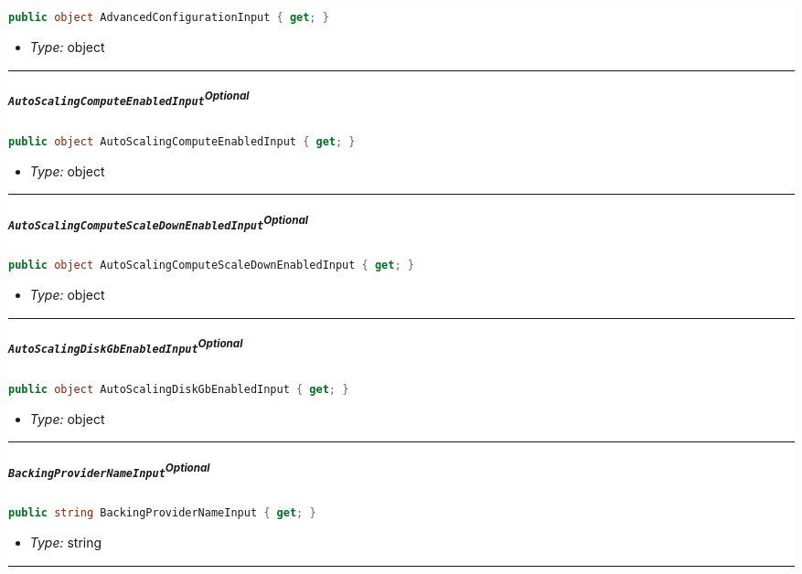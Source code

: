 ```csharp
public object AdvancedConfigurationInput { get; }
```

- *Type:* object

---

##### `AutoScalingComputeEnabledInput`<sup>Optional</sup> <a name="AutoScalingComputeEnabledInput" id="@cdktf/provider-mongodbatlas.cluster.Cluster.property.autoScalingComputeEnabledInput"></a>

```csharp
public object AutoScalingComputeEnabledInput { get; }
```

- *Type:* object

---

##### `AutoScalingComputeScaleDownEnabledInput`<sup>Optional</sup> <a name="AutoScalingComputeScaleDownEnabledInput" id="@cdktf/provider-mongodbatlas.cluster.Cluster.property.autoScalingComputeScaleDownEnabledInput"></a>

```csharp
public object AutoScalingComputeScaleDownEnabledInput { get; }
```

- *Type:* object

---

##### `AutoScalingDiskGbEnabledInput`<sup>Optional</sup> <a name="AutoScalingDiskGbEnabledInput" id="@cdktf/provider-mongodbatlas.cluster.Cluster.property.autoScalingDiskGbEnabledInput"></a>

```csharp
public object AutoScalingDiskGbEnabledInput { get; }
```

- *Type:* object

---

##### `BackingProviderNameInput`<sup>Optional</sup> <a name="BackingProviderNameInput" id="@cdktf/provider-mongodbatlas.cluster.Cluster.property.backingProviderNameInput"></a>

```csharp
public string BackingProviderNameInput { get; }
```

- *Type:* string

---
